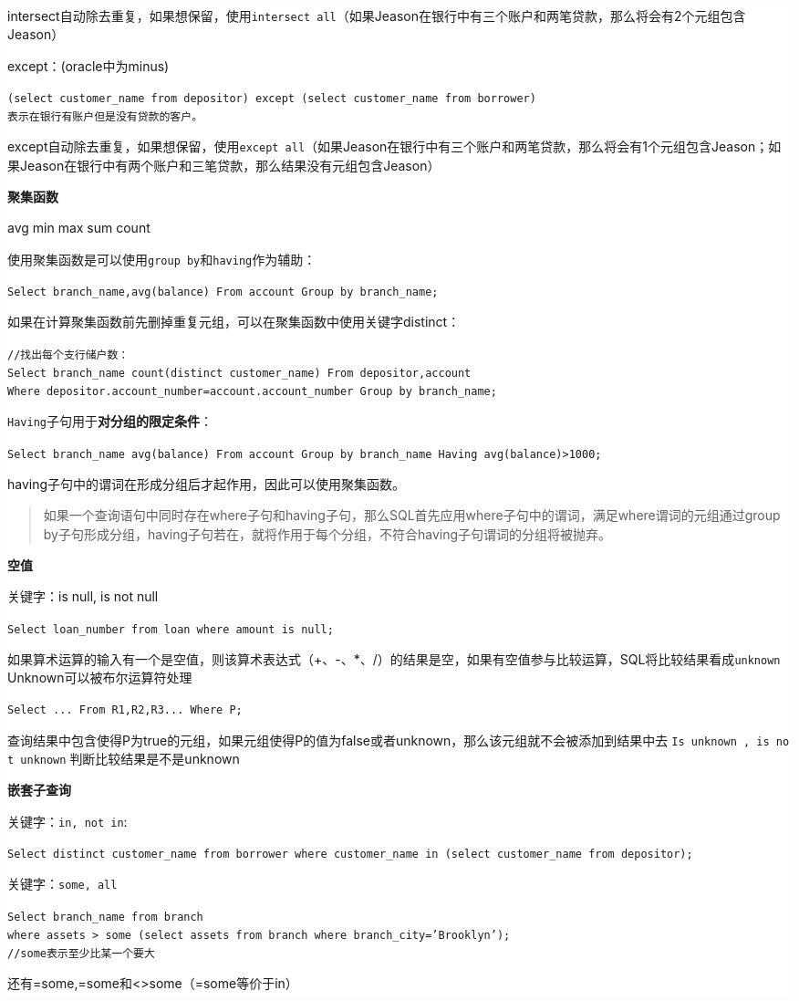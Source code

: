 intersect自动除去重复，如果想保留，使用`intersect all`（如果Jeason在银行中有三个账户和两笔贷款，那么将会有2个元组包含Jeason）

except：(oracle中为minus)

    (select customer_name from depositor) except (select customer_name from borrower)
    表示在银行有账户但是没有贷款的客户。
    
except自动除去重复，如果想保留，使用`except all`（如果Jeason在银行中有三个账户和两笔贷款，那么将会有1个元组包含Jeason；如果Jeason在银行中有两个账户和三笔贷款，那么结果没有元组包含Jeason）

**聚集函数**

avg min max sum count

使用聚集函数是可以使用`group by`和`having`作为辅助：

    Select branch_name,avg(balance) From account Group by branch_name;
    
如果在计算聚集函数前先删掉重复元组，可以在聚集函数中使用关键字distinct：

    //找出每个支行储户数：
    Select branch_name count(distinct customer_name) From depositor,account 
	Where depositor.account_number=account.account_number Group by branch_name;
    
`Having`子句用于**对分组的限定条件**：

    Select branch_name avg(balance) From account Group by branch_name Having avg(balance)>1000;
    
having子句中的谓词在形成分组后才起作用，因此可以使用聚集函数。

> 如果一个查询语句中同时存在where子句和having子句，那么SQL首先应用where子句中的谓词，满足where谓词的元组通过group by子句形成分组，having子句若在，就将作用于每个分组，不符合having子句谓词的分组将被抛弃。


**空值**

关键字：is null, is not null

    Select loan_number from loan where amount is null;
    
如果算术运算的输入有一个是空值，则该算术表达式（+、-、\*、/）的结果是空，如果有空值参与比较运算，SQL将比较结果看成`unknown`
Unknown可以被布尔运算符处理

    Select ... From R1,R2,R3... Where P;

查询结果中包含使得P为true的元组，如果元组使得P的值为false或者unknown，那么该元组就不会被添加到结果中去
`Is unknown , is not unknown` 判断比较结果是不是unknown 


**嵌套子查询**

关键字：`in, not in`:

    Select distinct customer_name from borrower where customer_name in (select customer_name from depositor);

关键字：`some, all`
  
    Select branch_name from branch 
	where assets > some (select assets from branch where branch_city=’Brooklyn’);
    //some表示至少比某一个要大
    
还有=some,=some和<>some（=some等价于in）
